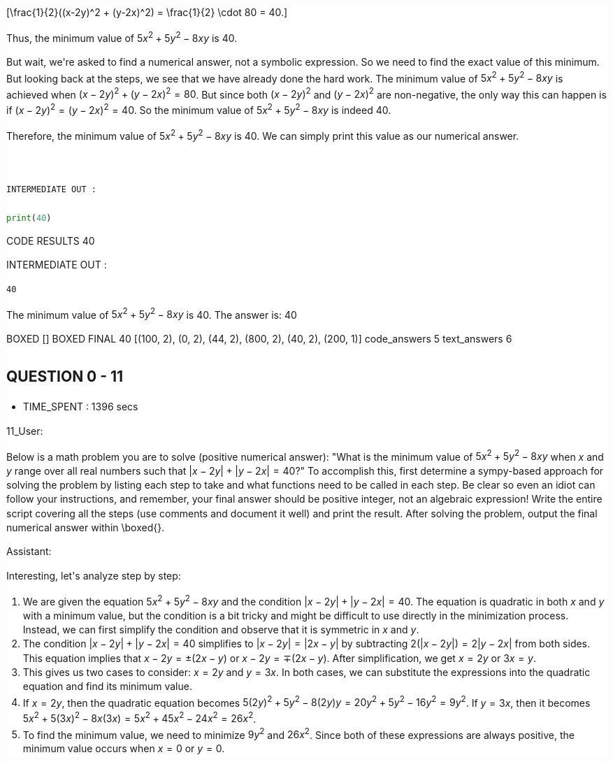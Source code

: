 \[\frac{1}{2}((x-2y)^2 + (y-2x)^2) = \frac{1}{2} \cdot 80 = 40.\]

Thus, the minimum value of $5x^2+5y^2-8xy$ is $40$.

But wait, we're asked to find a numerical answer, not a symbolic expression. So we need to find the exact value of this minimum. But looking back at the steps, we see that we have already done the hard work. The minimum value of $5x^2+5y^2-8xy$ is achieved when $(x-2y)^2 + (y-2x)^2 = 80$. But since both $(x-2y)^2$ and $(y-2x)^2$ are non-negative, the only way this can happen is if $(x-2y)^2 = (y-2x)^2 = 40$. So the minimum value of $5x^2+5y^2-8xy$ is indeed $40$.

Therefore, the minimum value of $5x^2+5y^2-8xy$ is $40$. We can simply print this value as our numerical answer.

```python


INTERMEDIATE OUT :

print(40)
```

CODE RESULTS 40

INTERMEDIATE OUT :
```output
40
```
The minimum value of $5x^2+5y^2-8xy$ is 40. The answer is: $40$

BOXED []
BOXED FINAL 40
[(100, 2), (0, 2), (44, 2), (800, 2), (40, 2), (200, 1)]
code_answers 5 text_answers 6



## QUESTION 0 - 11 
- TIME_SPENT : 1396 secs

11_User:

Below is a math problem you are to solve (positive numerical answer):
"What is the minimum value of $5x^2+5y^2-8xy$ when $x$ and $y$ range over all real numbers such that $|x-2y| + |y-2x| = 40$?"
To accomplish this, first determine a sympy-based approach for solving the problem by listing each step to take and what functions need to be called in each step. Be clear so even an idiot can follow your instructions, and remember, your final answer should be positive integer, not an algebraic expression!
Write the entire script covering all the steps (use comments and document it well) and print the result. After solving the problem, output the final numerical answer within \boxed{}.

Assistant: 

Interesting, let's analyze step by step:



1. We are given the equation $5x^2+5y^2-8xy$ and the condition $|x-2y| + |y-2x| = 40$. The equation is quadratic in both $x$ and $y$ with a minimum value, but the condition is a bit tricky and might be difficult to use directly in the minimization process. Instead, we can first simplify the condition and observe that it is symmetric in $x$ and $y$.
2. The condition $|x-2y| + |y-2x| = 40$ simplifies to $|x-2y| = |2x-y|$ by subtracting $2(|x-2y|) = 2|y-2x|$ from both sides. This equation implies that $x-2y = \pm(2x-y)$ or $x-2y = \mp(2x-y)$. After simplification, we get $x = 2y$ or $3x = y$. 
3. This gives us two cases to consider: $x = 2y$ and $y = 3x$. In both cases, we can substitute the expressions into the quadratic equation and find its minimum value.
4. If $x = 2y$, then the quadratic equation becomes $5(2y)^2 + 5y^2 - 8(2y)y = 20y^2 + 5y^2 - 16y^2 = 9y^2$. If $y = 3x$, then it becomes $5x^2 + 5(3x)^2 - 8x(3x) = 5x^2 + 45x^2 - 24x^2 = 26x^2$.
5. To find the minimum value, we need to minimize $9y^2$ and $26x^2$. Since both of these expressions are always positive, the minimum value occurs when $x = 0$ or $y = 0$.